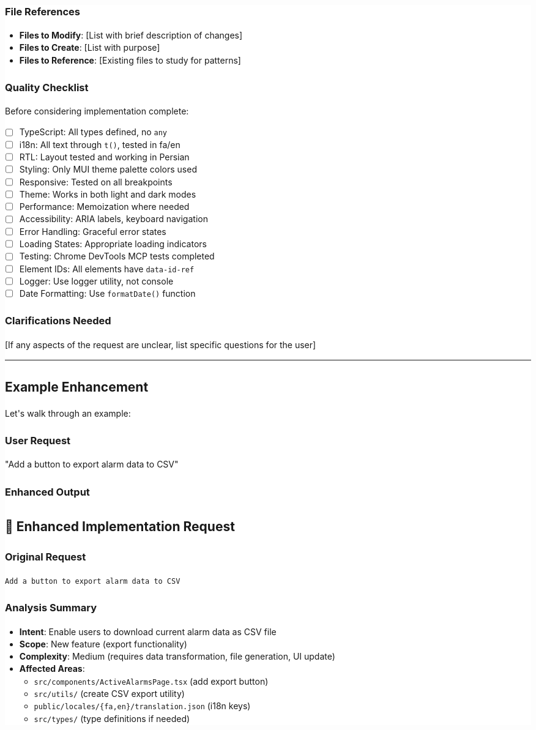 ### File References
- **Files to Modify**: [List with brief description of changes]
- **Files to Create**: [List with purpose]
- **Files to Reference**: [Existing files to study for patterns]

### Quality Checklist
Before considering implementation complete:
- [ ] TypeScript: All types defined, no `any`
- [ ] i18n: All text through `t()`, tested in fa/en
- [ ] RTL: Layout tested and working in Persian
- [ ] Styling: Only MUI theme palette colors used
- [ ] Responsive: Tested on all breakpoints
- [ ] Theme: Works in both light and dark modes
- [ ] Performance: Memoization where needed
- [ ] Accessibility: ARIA labels, keyboard navigation
- [ ] Error Handling: Graceful error states
- [ ] Loading States: Appropriate loading indicators
- [ ] Testing: Chrome DevTools MCP tests completed
- [ ] Element IDs: All elements have `data-id-ref`
- [ ] Logger: Use logger utility, not console
- [ ] Date Formatting: Use `formatDate()` function

### Clarifications Needed
[If any aspects of the request are unclear, list specific questions for the user]

---

## Example Enhancement

Let's walk through an example:

### User Request
"Add a button to export alarm data to CSV"

### Enhanced Output

## 🎯 Enhanced Implementation Request

### Original Request
```
Add a button to export alarm data to CSV
```

### Analysis Summary
- **Intent**: Enable users to download current alarm data as CSV file
- **Scope**: New feature (export functionality)
- **Complexity**: Medium (requires data transformation, file generation, UI update)
- **Affected Areas**: 
  - `src/components/ActiveAlarmsPage.tsx` (add export button)
  - `src/utils/` (create CSV export utility)
  - `public/locales/{fa,en}/translation.json` (i18n keys)
  - `src/types/` (type definitions if needed)
